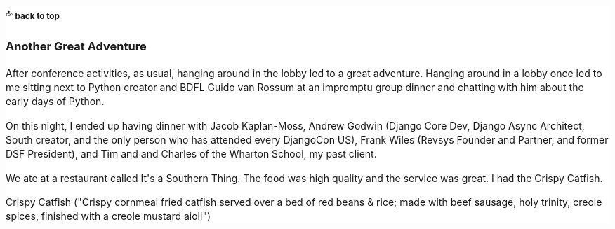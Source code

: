 🔝 <sub>[**back to top**](#table-of-contents)</sub>

### Another Great Adventure

After conference activities, as usual, hanging around in the lobby led to a great adventure. Hanging around in a lobby once led to me sitting next to Python creator and BDFL Guido van Rossum at an impromptu group dinner and chatting with him about the early days of Python. 

On this night, I ended up having dinner with Jacob Kaplan-Moss, Andrew Godwin (Django Core Dev, Django Async Architect, South creator, and the only person who has attended every DjangoCon US), Frank Wiles (Revsys Founder and Partner, and former DSF President), and Tim and and Charles of the Wharton School, my past client. 

We ate at a restaurant called [It's a Southern Thing](https://getsouthernfood.com/). The food was high quality and the service was great. I had the Crispy Catfish. 

Crispy Catfish ("Crispy cornmeal fried catfish served over a bed of red beans & rice; made with beef sausage, holy trinity, creole spices, finished with a creole mustard aioli")
